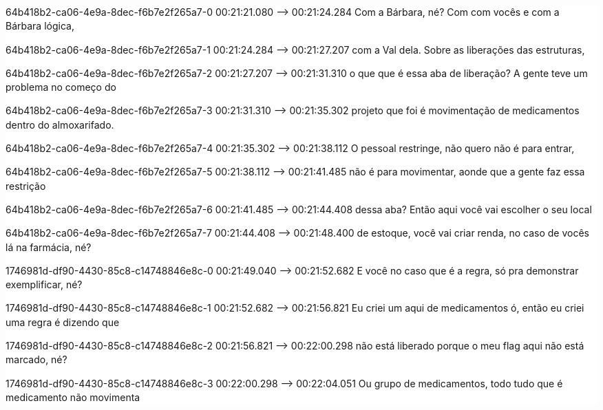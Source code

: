 64b418b2-ca06-4e9a-8dec-f6b7e2f265a7-0
00:21:21.080 --> 00:21:24.284
Com a Bárbara, né?
Com com vocês e com a Bárbara lógica,

64b418b2-ca06-4e9a-8dec-f6b7e2f265a7-1
00:21:24.284 --> 00:21:27.207
com a Val dela.
Sobre as liberações das estruturas,

64b418b2-ca06-4e9a-8dec-f6b7e2f265a7-2
00:21:27.207 --> 00:21:31.310
o que que é essa aba de liberação?
A gente teve um problema no começo do

64b418b2-ca06-4e9a-8dec-f6b7e2f265a7-3
00:21:31.310 --> 00:21:35.302
projeto que foi é movimentação de
medicamentos dentro do almoxarifado.

64b418b2-ca06-4e9a-8dec-f6b7e2f265a7-4
00:21:35.302 --> 00:21:38.112
O pessoal restringe,
não quero não é para entrar,

64b418b2-ca06-4e9a-8dec-f6b7e2f265a7-5
00:21:38.112 --> 00:21:41.485
não é para movimentar,
aonde que a gente faz essa restrição

64b418b2-ca06-4e9a-8dec-f6b7e2f265a7-6
00:21:41.485 --> 00:21:44.408
dessa aba?
Então aqui você vai escolher o seu local

64b418b2-ca06-4e9a-8dec-f6b7e2f265a7-7
00:21:44.408 --> 00:21:48.400
de estoque, você vai criar renda,
no caso de vocês lá na farmácia, né?

1746981d-df90-4430-85c8-c14748846e8c-0
00:21:49.040 --> 00:21:52.682
E você no caso que é a regra,
só pra demonstrar exemplificar, né?

1746981d-df90-4430-85c8-c14748846e8c-1
00:21:52.682 --> 00:21:56.821
Eu criei um aqui de medicamentos ó,
então eu criei uma regra é dizendo que

1746981d-df90-4430-85c8-c14748846e8c-2
00:21:56.821 --> 00:22:00.298
não está liberado porque o meu flag aqui
não está marcado, né?

1746981d-df90-4430-85c8-c14748846e8c-3
00:22:00.298 --> 00:22:04.051
Ou grupo de medicamentos,
todo tudo que é medicamento não movimenta
